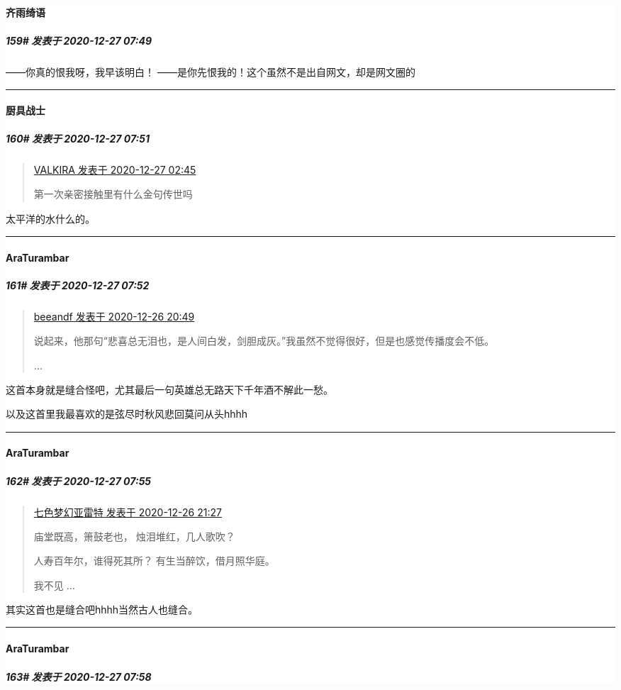 ####  齐雨绮语  
##### 159#       发表于 2020-12-27 07:49


——你真的恨我呀，我早该明白！ ——是你先恨我的！这个虽然不是出自网文，却是网文圈的


-----

####  厨具战士  
##### 160#       发表于 2020-12-27 07:51


<blockquote><a href="httphttps://bbs.saraba1st.com/2b/forum.php?mod=redirect&amp;goto=findpost&amp;pid=49856276&amp;ptid=1979657" target="_blank">VALKIRA 发表于 2020-12-27 02:45</a>

第一次亲密接触里有什么金句传世吗</blockquote>
太平洋的水什么的。


-----

####  AraTurambar  
##### 161#       发表于 2020-12-27 07:52


<blockquote><a href="httphttps://bbs.saraba1st.com/2b/forum.php?mod=redirect&amp;goto=findpost&amp;pid=49853467&amp;ptid=1979657" target="_blank">beeandf 发表于 2020-12-26 20:49</a>

说起来，他那句“悲喜总无泪也，是人间白发，剑胆成灰。”我虽然不觉得很好，但是也感觉传播度会不低。


 ...</blockquote>
这首本身就是缝合怪吧，尤其最后一句英雄总无路天下千年酒不解此一愁。


以及这首里我最喜欢的是弦尽时秋风悲回莫问从头hhhh


-----

####  AraTurambar  
##### 162#       发表于 2020-12-27 07:55


<blockquote><a href="httphttps://bbs.saraba1st.com/2b/forum.php?mod=redirect&amp;goto=findpost&amp;pid=49853843&amp;ptid=1979657" target="_blank">七色梦幻亚雷特 发表于 2020-12-26 21:27</a>

庙堂既高，箫鼓老也， 烛泪堆红，几人歌吹？

人寿百年尔，谁得死其所？ 有生当醉饮，借月照华庭。

我不见 ...</blockquote>
其实这首也是缝合吧hhhh当然古人也缝合。


-----

####  AraTurambar  
##### 163#       发表于 2020-12-27 07:58
